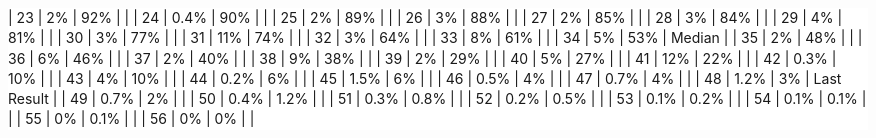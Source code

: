 | 23 | 2% | 92% |  |
| 24 | 0.4% | 90% |  |
| 25 | 2% | 89% |  |
| 26 | 3% | 88% |  |
| 27 | 2% | 85% |  |
| 28 | 3% | 84% |  |
| 29 | 4% | 81% |  |
| 30 | 3% | 77% |  |
| 31 | 11% | 74% |  |
| 32 | 3% | 64% |  |
| 33 | 8% | 61% |  |
| 34 | 5% | 53% | Median |
| 35 | 2% | 48% |  |
| 36 | 6% | 46% |  |
| 37 | 2% | 40% |  |
| 38 | 9% | 38% |  |
| 39 | 2% | 29% |  |
| 40 | 5% | 27% |  |
| 41 | 12% | 22% |  |
| 42 | 0.3% | 10% |  |
| 43 | 4% | 10% |  |
| 44 | 0.2% | 6% |  |
| 45 | 1.5% | 6% |  |
| 46 | 0.5% | 4% |  |
| 47 | 0.7% | 4% |  |
| 48 | 1.2% | 3% | Last Result |
| 49 | 0.7% | 2% |  |
| 50 | 0.4% | 1.2% |  |
| 51 | 0.3% | 0.8% |  |
| 52 | 0.2% | 0.5% |  |
| 53 | 0.1% | 0.2% |  |
| 54 | 0.1% | 0.1% |  |
| 55 | 0% | 0.1% |  |
| 56 | 0% | 0% |  |
